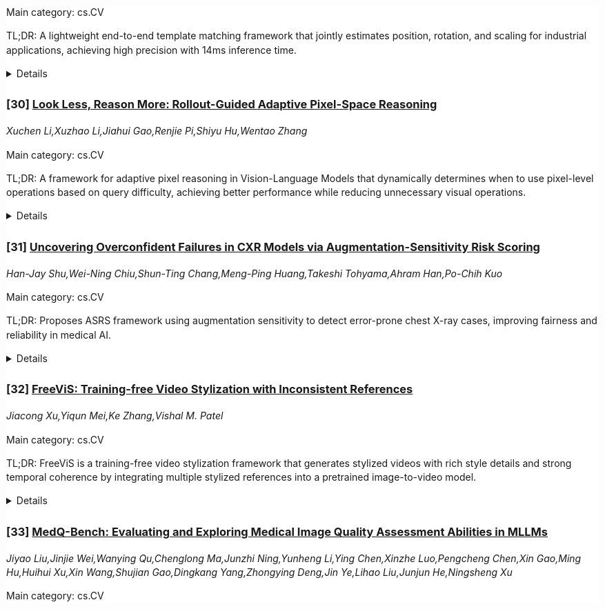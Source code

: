 Main category: cs.CV

TL;DR: A lightweight end-to-end template matching framework that jointly estimates position, rotation, and scaling for industrial applications, achieving high precision with 14ms inference time.


<details><summary>Details</summary></details>


### [30] [Look Less, Reason More: Rollout-Guided Adaptive Pixel-Space Reasoning](https://arxiv.org/abs/2510.01681)
*Xuchen Li,Xuzhao Li,Jiahui Gao,Renjie Pi,Shiyu Hu,Wentao Zhang*

Main category: cs.CV

TL;DR: A framework for adaptive pixel reasoning in Vision-Language Models that dynamically determines when to use pixel-level operations based on query difficulty, achieving better performance while reducing unnecessary visual operations.


<details><summary>Details</summary></details>


### [31] [Uncovering Overconfident Failures in CXR Models via Augmentation-Sensitivity Risk Scoring](https://arxiv.org/abs/2510.01683)
*Han-Jay Shu,Wei-Ning Chiu,Shun-Ting Chang,Meng-Ping Huang,Takeshi Tohyama,Ahram Han,Po-Chih Kuo*

Main category: cs.CV

TL;DR: Proposes ASRS framework using augmentation sensitivity to detect error-prone chest X-ray cases, improving fairness and reliability in medical AI.


<details><summary>Details</summary></details>


### [32] [FreeViS: Training-free Video Stylization with Inconsistent References](https://arxiv.org/abs/2510.01686)
*Jiacong Xu,Yiqun Mei,Ke Zhang,Vishal M. Patel*

Main category: cs.CV

TL;DR: FreeViS is a training-free video stylization framework that generates stylized videos with rich style details and strong temporal coherence by integrating multiple stylized references into a pretrained image-to-video model.


<details><summary>Details</summary></details>


### [33] [MedQ-Bench: Evaluating and Exploring Medical Image Quality Assessment Abilities in MLLMs](https://arxiv.org/abs/2510.01691)
*Jiyao Liu,Jinjie Wei,Wanying Qu,Chenglong Ma,Junzhi Ning,Yunheng Li,Ying Chen,Xinzhe Luo,Pengcheng Chen,Xin Gao,Ming Hu,Huihui Xu,Xin Wang,Shujian Gao,Dingkang Yang,Zhongying Deng,Jin Ye,Lihao Liu,Junjun He,Ningsheng Xu*

Main category: cs.CV
